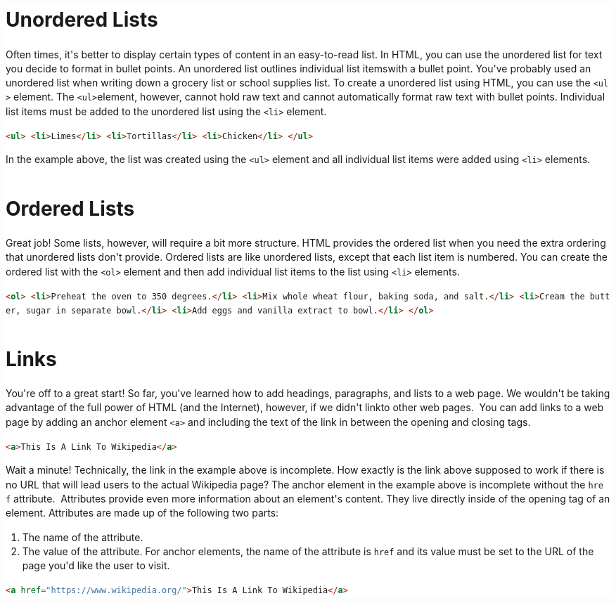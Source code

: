 
# Unordered Lists
Often times, it's better to display certain types of content in an easy-to-read list.
In HTML, you can use the unordered list for text you decide to format in bullet points. An unordered list outlines individual list itemswith a bullet point. You've probably used an unordered list when writing down a grocery list or school supplies list.
To create a unordered list using HTML, you can use the ``<ul>`` element. The ``<ul>``element, however, cannot hold raw text and cannot automatically format raw text with bullet points. Individual list items must be added to the unordered list using the ``<li>`` element.

```HTML
<ul> <li>Limes</li> <li>Tortillas</li> <li>Chicken</li> </ul>
```
In the example above, the list was created using the ``<ul>`` element and all individual list items were added using ``<li>`` elements.

# Ordered Lists
Great job! Some lists, however, will require a bit more structure. HTML provides the ordered list when you need the extra ordering that unordered lists don't provide.
Ordered lists are like unordered lists, except that each list item is numbered. You can create the ordered list with the ``<ol>`` element and then add individual list items to the list using ``<li>`` elements.

```HTML
<ol> <li>Preheat the oven to 350 degrees.</li> <li>Mix whole wheat flour, baking soda, and salt.</li> <li>Cream the butter, sugar in separate bowl.</li> <li>Add eggs and vanilla extract to bowl.</li> </ol>
```


# Links
You're off to a great start! So far, you've learned how to add headings, paragraphs, and lists to a web page. We wouldn't be taking advantage of the full power of HTML (and the Internet), however, if we didn't linkto other web pages. 
You can add links to a web page by adding an anchor element ``<a>`` and including the text of the link in between the opening and closing tags.

```HTML
<a>This Is A Link To Wikipedia</a>
```

Wait a minute! Technically, the link in the example above is incomplete. How exactly is the link above supposed to work if there is no URL that will lead users to the actual Wikipedia page?
The anchor element in the example above is incomplete without the `href` attribute. 
Attributes provide even more information about an element's content. They live directly inside of the opening tag of an element. Attributes are made up of the following two parts: 
1.	The name of the attribute. 
2.	The value of the attribute.
For anchor elements, the name of the attribute is `href` and its value must be set to the URL of the page you'd like the user to visit. 

```HTML
<a href="https://www.wikipedia.org/">This Is A Link To Wikipedia</a>
```
